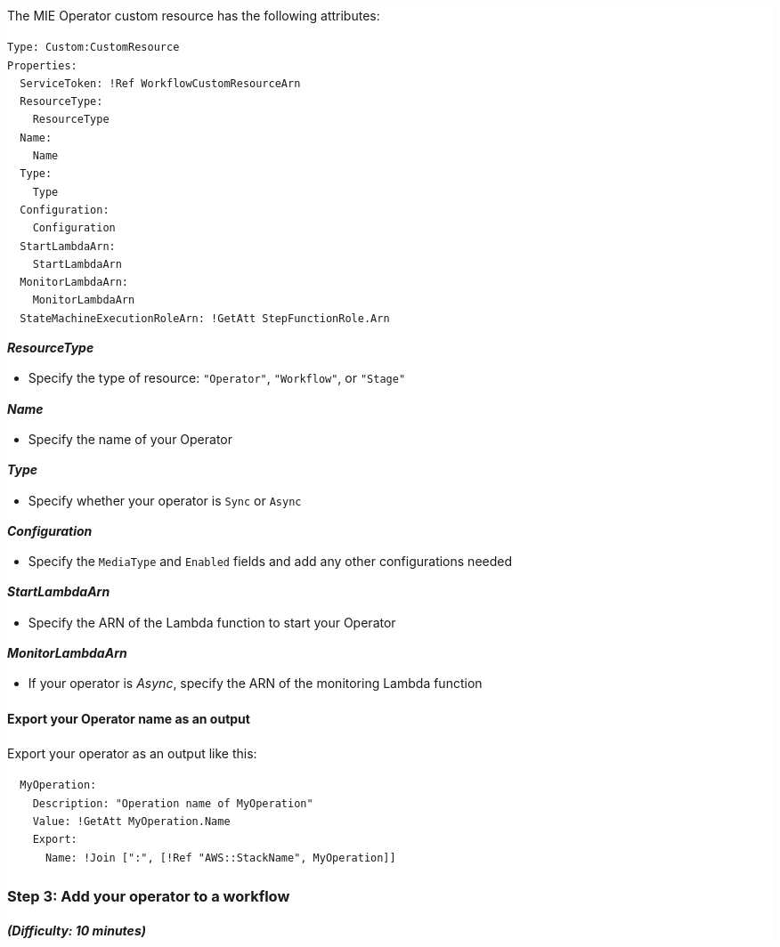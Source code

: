 The MIE Operator custom resource has the following attributes:

```
Type: Custom:CustomResource
Properties:
  ServiceToken: !Ref WorkflowCustomResourceArn
  ResourceType:
    ResourceType
  Name: 
    Name
  Type:
    Type
  Configuration: 
    Configuration
  StartLambdaArn:
    StartLambdaArn
  MonitorLambdaArn:
    MonitorLambdaArn
  StateMachineExecutionRoleArn: !GetAtt StepFunctionRole.Arn
```

  ***ResourceType***

  * Specify the type of resource: `"Operator"`, `"Workflow"`, or `"Stage"`

  ***Name***

  * Specify the name of your Operator

  ***Type***

  * Specify whether your operator is `Sync` or `Async`

  ***Configuration***
  
  * Specify the `MediaType` and `Enabled` fields and add any other configurations needed

  ***StartLambdaArn***

  * Specify the ARN of the Lambda function to start your Operator

  ***MonitorLambdaArn***

  * If your operator is _Async_, specify the ARN of the monitoring Lambda function

#### Export your Operator name as an output

Export your operator as an output like this:
```
  MyOperation:
    Description: "Operation name of MyOperation"
    Value: !GetAtt MyOperation.Name
    Export:
      Name: !Join [":", [!Ref "AWS::StackName", MyOperation]]
```

### Step 3: Add your operator to a workflow 
***(Difficulty: 10 minutes)***
